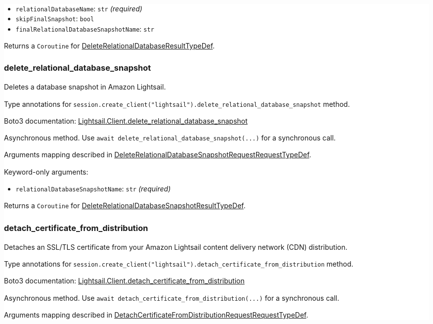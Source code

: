 - `relationalDatabaseName`: `str` *(required)*
- `skipFinalSnapshot`: `bool`
- `finalRelationalDatabaseSnapshotName`: `str`

Returns a `Coroutine` for
[DeleteRelationalDatabaseResultTypeDef](./type_defs.md#deleterelationaldatabaseresulttypedef).

<a id="delete\_relational\_database\_snapshot"></a>

### delete_relational_database_snapshot

Deletes a database snapshot in Amazon Lightsail.

Type annotations for
`session.create_client("lightsail").delete_relational_database_snapshot`
method.

Boto3 documentation:
[Lightsail.Client.delete_relational_database_snapshot](https://boto3.amazonaws.com/v1/documentation/api/latest/reference/services/lightsail.html#Lightsail.Client.delete_relational_database_snapshot)

Asynchronous method. Use `await delete_relational_database_snapshot(...)` for a
synchronous call.

Arguments mapping described in
[DeleteRelationalDatabaseSnapshotRequestRequestTypeDef](./type_defs.md#deleterelationaldatabasesnapshotrequestrequesttypedef).

Keyword-only arguments:

- `relationalDatabaseSnapshotName`: `str` *(required)*

Returns a `Coroutine` for
[DeleteRelationalDatabaseSnapshotResultTypeDef](./type_defs.md#deleterelationaldatabasesnapshotresulttypedef).

<a id="detach\_certificate\_from\_distribution"></a>

### detach_certificate_from_distribution

Detaches an SSL/TLS certificate from your Amazon Lightsail content delivery
network (CDN) distribution.

Type annotations for
`session.create_client("lightsail").detach_certificate_from_distribution`
method.

Boto3 documentation:
[Lightsail.Client.detach_certificate_from_distribution](https://boto3.amazonaws.com/v1/documentation/api/latest/reference/services/lightsail.html#Lightsail.Client.detach_certificate_from_distribution)

Asynchronous method. Use `await detach_certificate_from_distribution(...)` for
a synchronous call.

Arguments mapping described in
[DetachCertificateFromDistributionRequestRequestTypeDef](./type_defs.md#detachcertificatefromdistributionrequestrequesttypedef).
